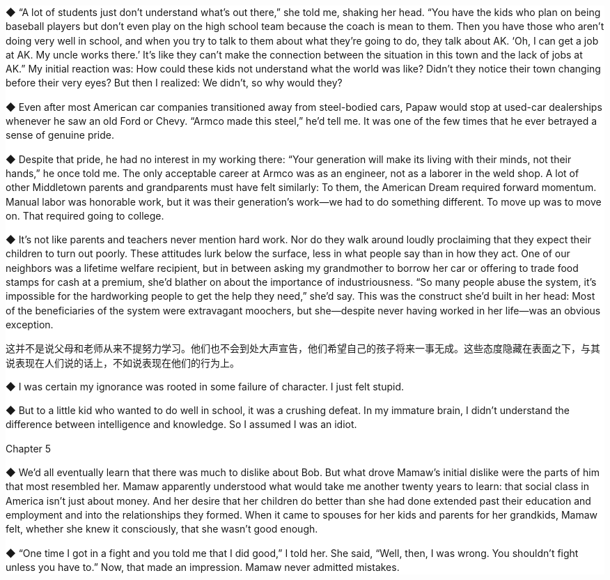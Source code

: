 ◆ “A lot of students just don’t understand what’s out there,” she told me, shaking her head. “You have the kids who plan on being baseball players but don’t even play on the high school team because the coach is mean to them. Then you have those who aren’t doing very well in school, and when you try to talk to them about what they’re going to do, they talk about AK. ‘Oh, I can get a job at AK. My uncle works there.’ It’s like they can’t make the connection between the situation in this town and the lack of jobs at AK.” My initial reaction was: How could these kids not understand what the world was like? Didn’t they notice their town changing before their very eyes? But then I realized: We didn’t, so why would they?

 

◆ Even after most American car companies transitioned away from steel-bodied cars, Papaw would stop at used-car dealerships whenever he saw an old Ford or Chevy. “Armco made this steel,” he’d tell me. It was one of the few times that he ever betrayed a sense of genuine pride.

◆ Despite that pride, he had no interest in my working there: “Your generation will make its living with their minds, not their hands,” he once told me. The only acceptable career at Armco was as an engineer, not as a laborer in the weld shop. A lot of other Middletown parents and grandparents must have felt similarly: To them, the American Dream required forward momentum. Manual labor was honorable work, but it was their generation’s work—we had to do something different. To move up was to move on. That required going to college.

 

◆ It’s not like parents and teachers never mention hard work. Nor do they walk around loudly proclaiming that they expect their children to turn out poorly. These attitudes lurk below the surface, less in what people say than in how they act. One of our neighbors was a lifetime welfare recipient, but in between asking my grandmother to borrow her car or offering to trade food stamps for cash at a premium, she’d blather on about the importance of industriousness. “So many people abuse the system, it’s impossible for the hardworking people to get the help they need,” she’d say. This was the construct she’d built in her head: Most of the beneficiaries of the system were extravagant moochers, but she—despite never having worked in her life—was an obvious exception.

 这并不是说父母和老师从来不提努力学习。他们也不会到处大声宣告，他们希望自己的孩子将来一事无成。这些态度隐藏在表面之下，与其说表现在人们说的话上，不如说表现在他们的行为上。

 

◆ I was certain my ignorance was rooted in some failure of character. I just felt stupid.

 ◆ But to a little kid who wanted to do well in school, it was a crushing defeat. In my immature brain, I didn’t understand the difference between intelligence and knowledge. So I assumed I was an idiot.

 

Chapter 5 

◆ We’d all eventually learn that there was much to dislike about Bob. But what drove Mamaw’s initial dislike were the parts of him that most resembled her. Mamaw apparently understood what would take me another twenty years to learn: that social class in America isn’t just about money. And her desire that her children do better than she had done extended past their education and employment and into the relationships they formed. When it came to spouses for her kids and parents for her grandkids, Mamaw felt, whether she knew it consciously, that she wasn’t good enough.

 

◆ “One time I got in a fight and you told me that I did good,” I told her. She said, “Well, then, I was wrong. You shouldn’t fight unless you have to.” Now, that made an impression. Mamaw never admitted mistakes. 
